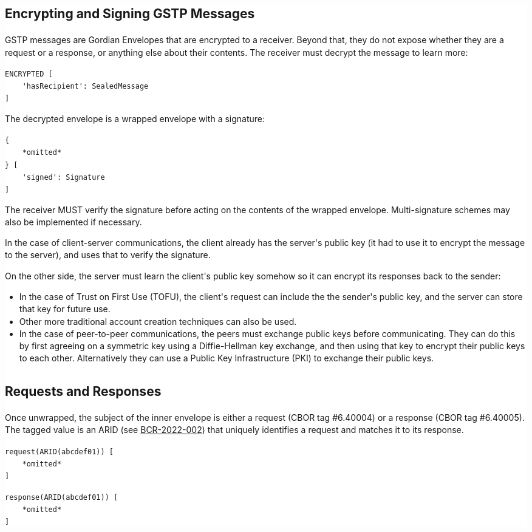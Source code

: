 ## Encrypting and Signing GSTP Messages

GSTP messages are Gordian Envelopes that are encrypted to a receiver. Beyond that, they do not expose whether they are a request or a response, or anything else about their contents. The receiver must decrypt the message to learn more:

```
ENCRYPTED [
    'hasRecipient': SealedMessage
]
```

The decrypted envelope is a wrapped envelope with a signature:

```
{
    *omitted*
} [
    'signed': Signature
]
```

The receiver MUST verify the signature before acting on the contents of the wrapped envelope. Multi-signature schemes may also be implemented if necessary.

In the case of client-server communications, the client already has the server's public key (it had to use it to encrypt the message to the server), and uses that to verify the signature.

On the other side, the server must learn the client's public key somehow so it can encrypt its responses back to the sender:

* In the case of Trust on First Use (TOFU), the client's request can include the the sender's public key, and the server can store that key for future use.
* Other more traditional account creation techniques can also be used.
* In the case of peer-to-peer communications, the peers must exchange public keys before communicating. They can do this by first agreeing on a symmetric key using a Diffie-Hellman key exchange, and then using that key to encrypt their public keys to each other. Alternatively they can use a Public Key Infrastructure (PKI) to exchange their public keys.

## Requests and Responses

Once unwrapped, the subject of the inner envelope is either a request (CBOR tag #6.40004) or a response (CBOR tag #6.40005). The tagged value is an ARID (see [BCR-2022-002](bcr-2022-002-arid.md)) that uniquely identifies a request and matches it to its response.

```
request(ARID(abcdef01)) [
    *omitted*
]
```

```
response(ARID(abcdef01)) [
    *omitted*
]
```
